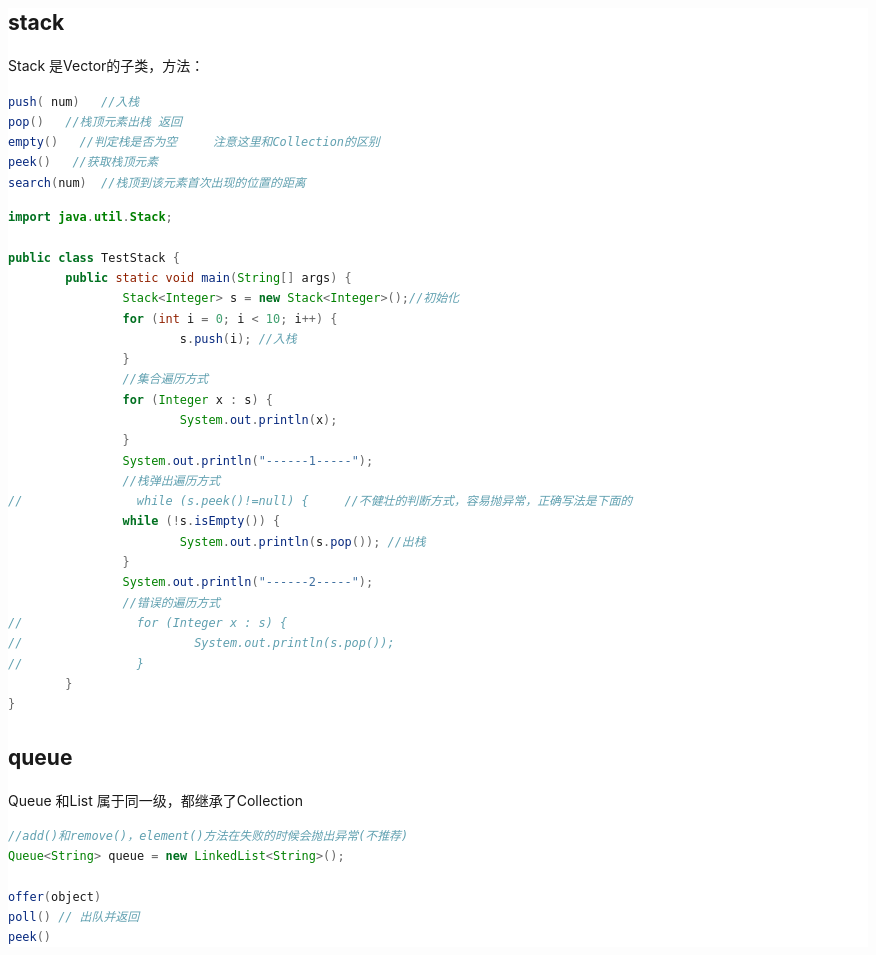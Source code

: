 ## stack

Stack 是Vector的子类，方法：

```java
push( num)   //入栈
pop()   //栈顶元素出栈 返回
empty()   //判定栈是否为空     注意这里和Collection的区别
peek()   //获取栈顶元素
search(num)  //栈顶到该元素首次出现的位置的距离
```



```java
import java.util.Stack; 
 
public class TestStack { 
        public static void main(String[] args) { 
                Stack<Integer> s = new Stack<Integer>();//初始化
                for (int i = 0; i < 10; i++) { 
                        s.push(i); //入栈
                } 
                //集合遍历方式 
                for (Integer x : s) { 
                        System.out.println(x); 
                } 
                System.out.println("------1-----"); 
                //栈弹出遍历方式 
//                while (s.peek()!=null) {     //不健壮的判断方式，容易抛异常，正确写法是下面的 
                while (!s.isEmpty()) { 
                        System.out.println(s.pop()); //出栈
                } 
                System.out.println("------2-----"); 
                //错误的遍历方式 
//                for (Integer x : s) { 
//                        System.out.println(s.pop()); 
//                } 
        } 
}
```

## queue

Queue 和List 属于同一级，都继承了Collection

```java
//add()和remove()，element()方法在失败的时候会抛出异常(不推荐) 
Queue<String> queue = new LinkedList<String>();

offer(object)
poll() // 出队并返回
peek() 
```

